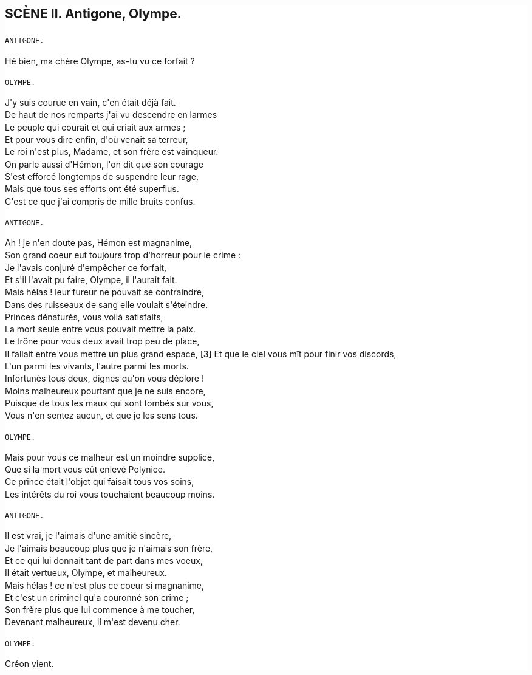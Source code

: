 
## SCÈNE II. Antigone, Olympe.

    ANTIGONE.
Hé bien, ma chère Olympe, as-tu vu ce forfait ?  

    OLYMPE.
J'y suis courue en vain, c'en était déjà fait.  
De haut de nos remparts j'ai vu descendre en larmes  
Le peuple qui courait et qui criait aux armes ;  
Et pour vous dire enfin, d'où venait sa terreur,  
Le roi n'est plus, Madame, et son frère est vainqueur.  
On parle aussi d'Hémon, l'on dit que son courage  
S'est efforcé longtemps de suspendre leur rage,  
Mais que tous ses efforts ont été superflus.  
C'est ce que j'ai compris de mille bruits confus.  

    ANTIGONE.
Ah ! je n'en doute pas, Hémon est magnanime,  
Son grand coeur eut toujours trop d'horreur pour le crime :  
Je l'avais conjuré d'empêcher ce forfait,  
Et s'il l'avait pu faire, Olympe, il l'aurait fait.  
Mais hélas ! leur fureur ne pouvait se contraindre,  
Dans des ruisseaux de sang elle voulait s'éteindre.  
Princes dénaturés, vous voilà satisfaits,  
La mort seule entre vous pouvait mettre la paix.  
Le trône pour vous deux avait trop peu de place,  
Il fallait entre vous mettre un plus grand espace,   [3]
Et que le ciel vous mît pour finir vos discords,  
L'un parmi les vivants, l'autre parmi les morts.  
Infortunés tous deux, dignes qu'on vous déplore !  
Moins malheureux pourtant que je ne suis encore,  
Puisque de tous les maux qui sont tombés sur vous,  
Vous n'en sentez aucun, et que je les sens tous.  

    OLYMPE.
Mais pour vous ce malheur est un moindre supplice,  
Que si la mort vous eût enlevé Polynice.  
Ce prince était l'objet qui faisait tous vos soins,  
Les intérêts du roi vous touchaient beaucoup moins.  

    ANTIGONE.
Il est vrai, je l'aimais d'une amitié sincère,  
Je l'aimais beaucoup plus que je n'aimais son frère,  
Et ce qui lui donnait tant de part dans mes voeux,  
Il était vertueux, Olympe, et malheureux.  
Mais hélas ! ce n'est plus ce coeur si magnanime,  
Et c'est un criminel qu'a couronné son crime ;  
Son frère plus que lui commence à me toucher,  
Devenant malheureux, il m'est devenu cher.  

    OLYMPE.
Créon vient.  
